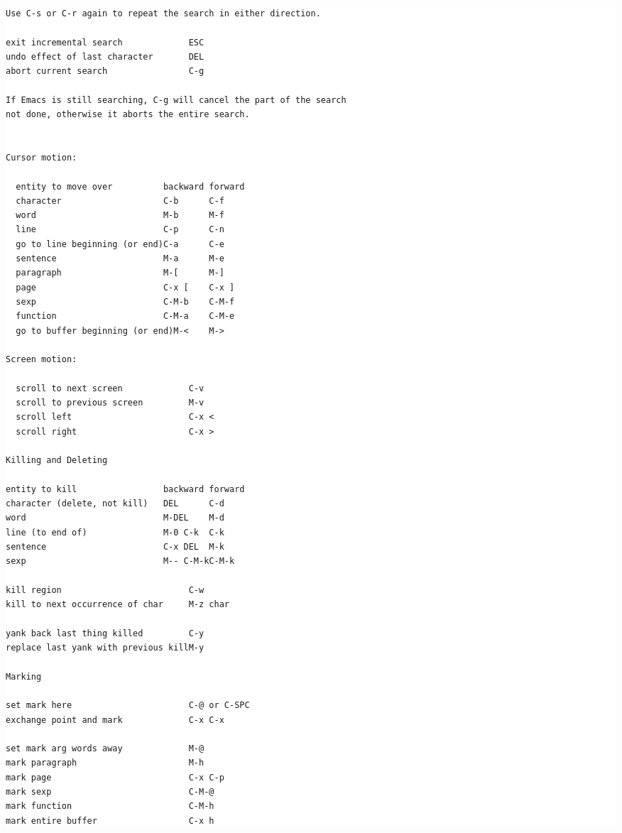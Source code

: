     Use C-s or C-r again to repeat the search in either direction.
    
    exit incremental search             ESC
    undo effect of last character       DEL
    abort current search                C-g
    
    If Emacs is still searching, C-g will cancel the part of the search
    not done, otherwise it aborts the entire search.
    
    
    Cursor motion:
    
      entity to move over          backward forward
      character                    C-b      C-f
      word                         M-b      M-f
      line                         C-p      C-n
      go to line beginning (or end)C-a      C-e
      sentence                     M-a      M-e
      paragraph                    M-[      M-]
      page                         C-x [    C-x ]
      sexp                         C-M-b    C-M-f
      function                     C-M-a    C-M-e
      go to buffer beginning (or end)M-<    M->
    
    Screen motion:
    
      scroll to next screen             C-v
      scroll to previous screen         M-v
      scroll left                       C-x <
      scroll right                      C-x >
    
    Killing and Deleting
    
    entity to kill                 backward forward
    character (delete, not kill)   DEL      C-d
    word                           M-DEL    M-d
    line (to end of)               M-0 C-k  C-k
    sentence                       C-x DEL  M-k
    sexp                           M-- C-M-kC-M-k
    
    kill region                         C-w
    kill to next occurrence of char     M-z char
    
    yank back last thing killed         C-y
    replace last yank with previous killM-y
    
    Marking
    
    set mark here                       C-@ or C-SPC
    exchange point and mark             C-x C-x
    
    set mark arg words away             M-@
    mark paragraph                      M-h
    mark page                           C-x C-p
    mark sexp                           C-M-@
    mark function                       C-M-h
    mark entire buffer                  C-x h
    